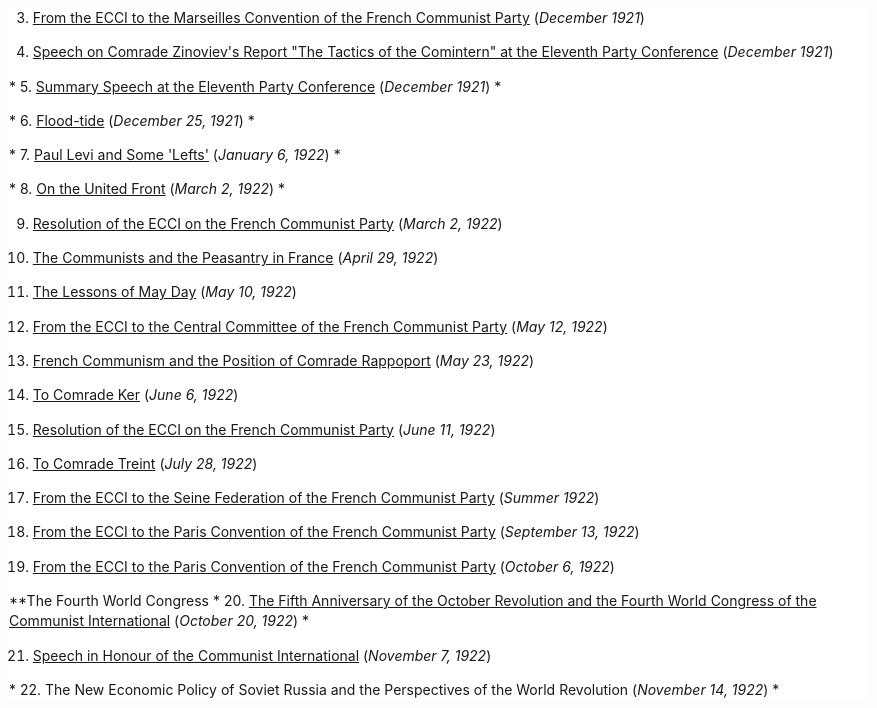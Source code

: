 3. [From the ECCI to the Marseilles Convention of the French Communist Party](https://www.marxists.org/archive/trotsky/1924/ffyci-2/03.htm) (*December 1921*)

4. [Speech on Comrade Zinoviev's Report "The Tactics of the Comintern" at the Eleventh Party Conference](https://www.marxists.org/archive/trotsky/1924/ffyci-2/04.htm) (*December 1921*)

\* 5. [Summary Speech at the Eleventh Party Conference](https://www.marxists.org/archive/trotsky/1924/ffyci-2/05.htm) (*December 1921*) \*

\* 6. [Flood-tide](https://www.marxists.org/archive/trotsky/1924/ffyci-2/06.htm) (*December 25, 1921*) \*

\* 7. [Paul Levi and Some 'Lefts'](https://www.marxists.org/archive/trotsky/1924/ffyci-2/07.htm) (*January 6, 1922*) \*

\* 8. [On the United Front](https://www.marxists.org/archive/trotsky/1924/ffyci-2/08.htm) (*March 2, 1922*) \*

9. [Resolution of the ECCI on the French Communist Party](https://www.marxists.org/archive/trotsky/1924/ffyci-2/09.htm) (*March 2, 1922*)

10. [The Communists and the Peasantry in France](https://www.marxists.org/archive/trotsky/1924/ffyci-2/10.htm) (*April 29, 1922*)

11. [The Lessons of May Day](https://www.marxists.org/archive/trotsky/1924/ffyci-2/11.htm) (*May 10, 1922*)

12. [From the ECCI to the Central Committee of the French Communist Party](https://www.marxists.org/archive/trotsky/1924/ffyci-2/12.htm) (*May 12, 1922*)

13. [French Communism and the Position of Comrade Rappoport](https://www.marxists.org/archive/trotsky/1924/ffyci-2/13.htm) (*May 23, 1922*)

14. [To Comrade Ker](https://www.marxists.org/archive/trotsky/1924/ffyci-2/14.htm) (*June 6, 1922*)

15. [Resolution of the ECCI on the French Communist Party](https://www.marxists.org/archive/trotsky/1924/ffyci-2/15.htm) (*June 11, 1922*)

16. [To Comrade Treint](https://www.marxists.org/archive/trotsky/1924/ffyci-2/16.htm) (*July 28, 1922*)

17. [From the ECCI to the Seine Federation of the French Communist Party](https://www.marxists.org/archive/trotsky/1924/ffyci-2/17.htm) (*Summer 1922*)

18. [From the ECCI to the Paris Convention of the French Communist Party](https://www.marxists.org/archive/trotsky/1924/ffyci-2/17b.htm) (*September 13, 1922*)

19. [From the ECCI to the Paris Convention of the French Communist Party](https://www.marxists.org/archive/trotsky/1924/ffyci-2/18.htm) (*October 6, 1922*)

**The Fourth World Congress
\* 20. [The Fifth Anniversary of the October Revolution and the Fourth World Congress of the Communist International](https://www.marxists.org/archive/trotsky/1924/ffyci-2/18b.htm) (*October 20, 1922*) \*

21. [Speech in Honour of the Communist International](https://www.marxists.org/archive/trotsky/1924/ffyci-2/19.htm) (*November 7, 1922*)

\* 22. The New Economic Policy of Soviet Russia and the Perspectives of the World Revolution (*November 14, 1922*) \*
